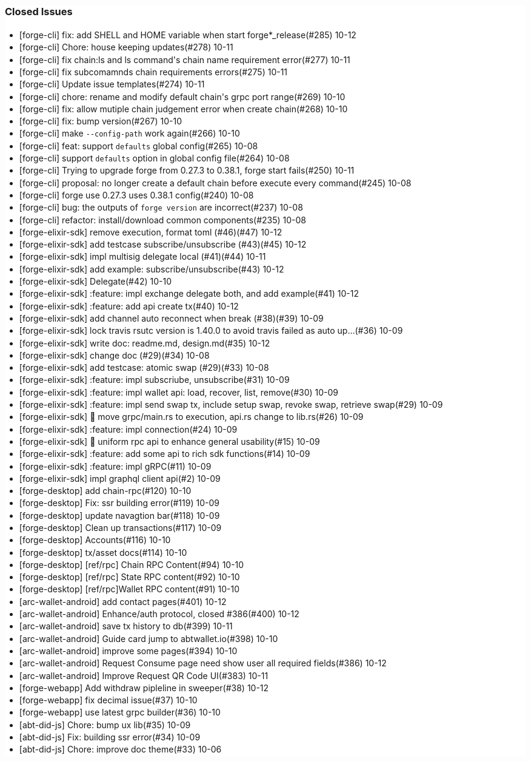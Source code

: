 
### Closed Issues

- [forge-cli] fix: add SHELL and HOME variable when start forge*_release(#285) 10-12
- [forge-cli] Chore: house keeping updates(#278) 10-11
- [forge-cli] fix chain:ls and ls command's chain name requirement error(#277) 10-11
- [forge-cli] fix subcomamnds chain requirements errors(#275) 10-11
- [forge-cli] Update issue templates(#274) 10-11
- [forge-cli] chore: rename and modify default chain's grpc port range(#269) 10-10
- [forge-cli] fix: allow mutiple chain judgement error when create chain(#268) 10-10
- [forge-cli] fix: bump version(#267) 10-10
- [forge-cli] make `--config-path` work again(#266) 10-10
- [forge-cli] feat: support `defaults` global config(#265) 10-08
- [forge-cli] support `defaults` option in global config file(#264) 10-08
- [forge-cli] Trying to upgrade forge from 0.27.3 to 0.38.1, forge start fails(#250) 10-11
- [forge-cli] proposal: no longer create a default chain before execute every command(#245) 10-08
- [forge-cli] forge use 0.27.3 uses 0.38.1 config(#240) 10-08
- [forge-cli] bug: the outputs of `forge version` are incorrect(#237) 10-08
- [forge-cli] refactor: install/download common components(#235) 10-08
- [forge-elixir-sdk] remove execution, format toml (#46)(#47) 10-12
- [forge-elixir-sdk] add testcase subscribe/unsubscribe (#43)(#45) 10-12
- [forge-elixir-sdk] impl multisig delegate local (#41)(#44) 10-11
- [forge-elixir-sdk] add example: subscribe/unsubscribe(#43) 10-12
- [forge-elixir-sdk] Delegate(#42) 10-10
- [forge-elixir-sdk] :feature: impl exchange delegate both, and add example(#41) 10-12
- [forge-elixir-sdk] :feature: add api create tx(#40) 10-12
- [forge-elixir-sdk] add channel auto reconnect when break (#38)(#39) 10-09
- [forge-elixir-sdk] lock travis rsutc version is 1.40.0 to avoid travis failed as auto up…(#36) 10-09
- [forge-elixir-sdk] write doc: readme.md, design.md(#35) 10-12
- [forge-elixir-sdk] change doc (#29)(#34) 10-08
- [forge-elixir-sdk] add testcase: atomic swap (#29)(#33) 10-08
- [forge-elixir-sdk] :feature: impl subscriube, unsubscribe(#31) 10-09
- [forge-elixir-sdk] :feature: impl wallet api: load, recover, list, remove(#30) 10-09
- [forge-elixir-sdk] :feature: impl send swap tx, include setup swap, revoke swap, retrieve swap(#29) 10-09
- [forge-elixir-sdk] :rocket: move grpc/main.rs to execution, api.rs change to lib.rs(#26) 10-09
- [forge-elixir-sdk] :feature: impl connection(#24) 10-09
- [forge-elixir-sdk] :rocket: uniform rpc api to enhance general usability(#15) 10-09
- [forge-elixir-sdk] :feature: add some api to rich sdk functions(#14) 10-09
- [forge-elixir-sdk] :feature: impl gRPC(#11) 10-09
- [forge-elixir-sdk] impl graphql client api(#2) 10-09
- [forge-desktop] add chain-rpc(#120) 10-10
- [forge-desktop] Fix: ssr building error(#119) 10-09
- [forge-desktop] update navagtion bar(#118) 10-09
- [forge-desktop] Clean up transactions(#117) 10-09
- [forge-desktop] Accounts(#116) 10-10
- [forge-desktop] tx/asset docs(#114) 10-10
- [forge-desktop] [ref/rpc] Chain RPC Content(#94) 10-10
- [forge-desktop] [ref/rpc] State RPC content(#92) 10-10
- [forge-desktop] [ref/rpc]Wallet RPC content(#91) 10-10
- [arc-wallet-android] add contact pages(#401) 10-12
- [arc-wallet-android] Enhance/auth protocol, closed #386(#400) 10-12
- [arc-wallet-android] save tx history to db(#399) 10-11
- [arc-wallet-android] Guide card jump to abtwallet.io(#398) 10-10
- [arc-wallet-android] improve some pages(#394) 10-10
- [arc-wallet-android] Request Consume page need show user all required fields(#386) 10-12
- [arc-wallet-android] Improve Request QR Code  UI(#383) 10-11
- [forge-webapp] Add withdraw pipleline in sweeper(#38) 10-12
- [forge-webapp] fix decimal issue(#37) 10-10
- [forge-webapp] use latest grpc builder(#36) 10-10
- [abt-did-js] Chore: bump ux lib(#35) 10-09
- [abt-did-js] Fix: building ssr error(#34) 10-09
- [abt-did-js] Chore: improve doc theme(#33) 10-06
